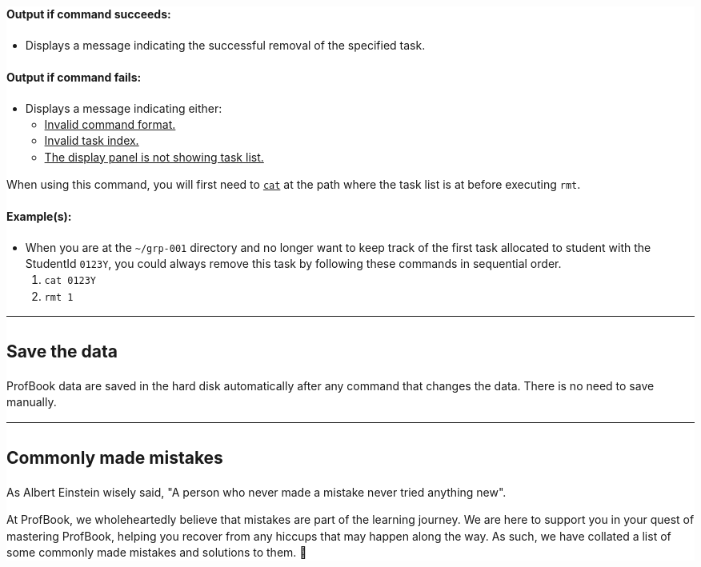 #### Output if command succeeds:

- Displays a message indicating the successful removal of the specified task.

</box>

<box type="wrong" seamless>

#### Output if command fails:

- Displays a message indicating either:
  - [Invalid command format.](#mistake-1-invalid-command-format)
  - [Invalid task index.](#mistake-3-invalid-task-index)
  - [The display panel is not showing task list.](#mistake-4-the-display-panel-is-not-showing-task-list)
    </box>

<box type="warning">

When using this command, you will first need to [`cat`](#display-all-tasks-cat) at the path where the task list 
is at before executing `rmt`.
</box>

#### Example(s):
- When you are at the `~/grp-001` directory and no longer want to keep track of the first task 
allocated to student with the StudentId `0123Y`, you could always remove this task by following these 
commands in sequential order.
  1. `cat 0123Y`
  2. `rmt 1`

---
<div class="page-break-before">                                 
    <!-- Content that will start on a new printed page -->      
</div>                                                          

## Save the data

ProfBook data are saved in the hard disk automatically after any command that changes the data. There is no need to save
manually.


---

## Commonly made mistakes

<box type="warning">

As Albert Einstein wisely said, "A person who never made a mistake never tried anything new".
</box>

At ProfBook, we wholeheartedly believe that mistakes are part of the learning journey. We are here to support
you in your quest of mastering ProfBook, helping you recover from any hiccups that may happen along the way. 
As such, we have collated a list of some commonly made mistakes and solutions to them. :muscle:
